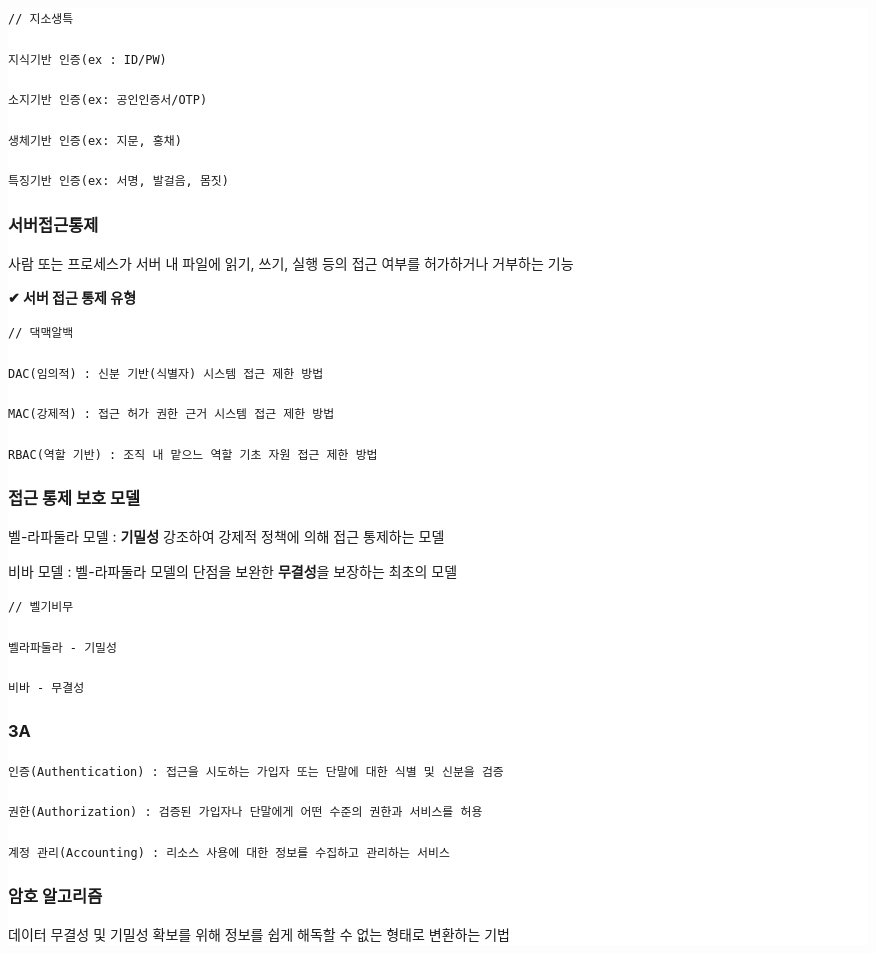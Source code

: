 ```
// 지소생특

지식기반 인증(ex : ID/PW)

소지기반 인증(ex: 공인인증서/OTP)

생체기반 인증(ex: 지문, 홍채)

특징기반 인증(ex: 서명, 발걸음, 몸짓)
```

### 서버접근통제

사람 또는 프로세스가 서버 내 파일에 읽기, 쓰기, 실행 등의 접근 여부를 허가하거나 거부하는 기능

**✔ 서버 접근 통제 유형**

```
// 댁맥알백

DAC(임의적) : 신분 기반(식별자) 시스템 접근 제한 방법

MAC(강제적) : 접근 허가 권한 근거 시스템 접근 제한 방법

RBAC(역할 기반) : 조직 내 맡으느 역할 기초 자원 접근 제한 방법
```

### 접근 통제 보호 모델

벨-라파둘라 모델 : **기밀성** 강조하여 강제적 정책에 의해 접근 통제하는 모델

비바 모델 : 벨-라파둘라 모델의 단점을 보완한 **무결성**을 보장하는 최초의 모델

```
// 벨기비무

벨라파둘라 - 기밀성

비바 - 무결성
```

### 3A

```
인증(Authentication) : 접근을 시도하는 가입자 또는 단말에 대한 식별 및 신분을 검증

권한(Authorization) : 검증된 가입자나 단말에게 어떤 수준의 권한과 서비스를 허용

계정 관리(Accounting) : 리소스 사용에 대한 정보를 수집하고 관리하는 서비스
```

### 암호 알고리즘

데이터 무결성 및 기밀성 확보를 위해 정보를 쉽게 해독할 수 없는 형태로 변환하는 기법

